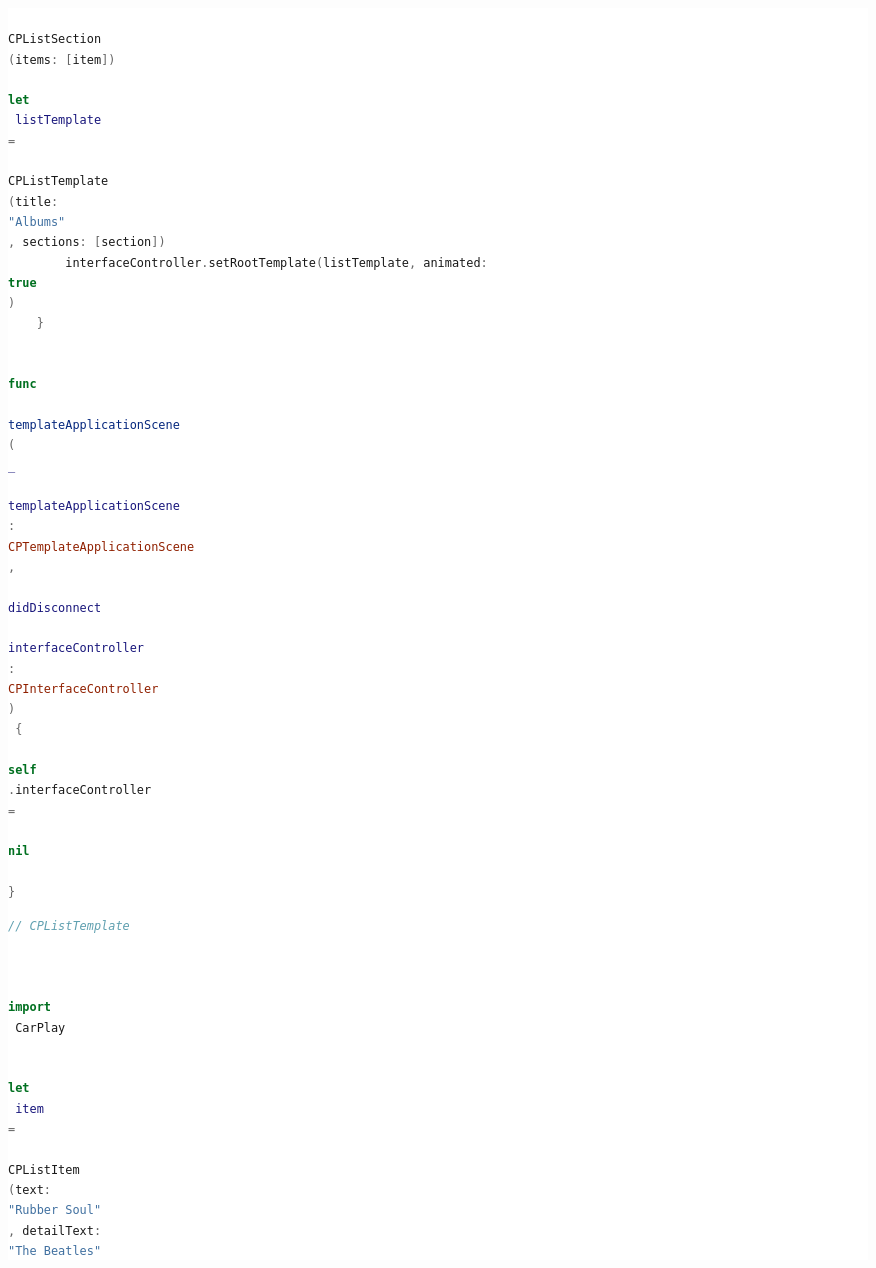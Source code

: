```swift
 
CPListSection
(items: [item]) 
        
let
 listTemplate 
=
 
CPListTemplate
(title: 
"Albums"
, sections: [section])
        interfaceController.setRootTemplate(listTemplate, animated: 
true
)
    }

  
func
 
templateApplicationScene
(
_
 
templateApplicationScene
: 
CPTemplateApplicationScene
,
            
didDisconnect
 
interfaceController
: 
CPInterfaceController
)
 {
    
self
.interfaceController 
=
 
nil

}
```

```swift
// CPListTemplate



import
 CarPlay


let
 item 
=
 
CPListItem
(text: 
"Rubber Soul"
, detailText: 
"The Beatles"
```